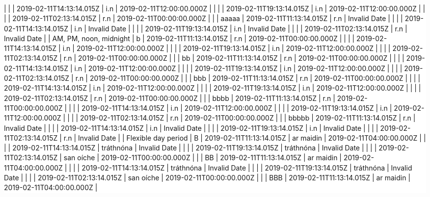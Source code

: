 |                                 |              | 2019-02-11T14:13:14.015Z | i.n                                                        | 2019-02-11T12:00:00.000Z |
|                                 |              | 2019-02-11T19:13:14.015Z | i.n                                                        | 2019-02-11T12:00:00.000Z |
|                                 |              | 2019-02-11T02:13:14.015Z | r.n                                                        | 2019-02-11T00:00:00.000Z |
|                                 | aaaaa        | 2019-02-11T11:13:14.015Z | r.n                                                        | Invalid Date             |
|                                 |              | 2019-02-11T14:13:14.015Z | i.n                                                        | Invalid Date             |
|                                 |              | 2019-02-11T19:13:14.015Z | i.n                                                        | Invalid Date             |
|                                 |              | 2019-02-11T02:13:14.015Z | r.n                                                        | Invalid Date             |
| AM, PM, noon, midnight          | b            | 2019-02-11T11:13:14.015Z | r.n                                                        | 2019-02-11T00:00:00.000Z |
|                                 |              | 2019-02-11T14:13:14.015Z | i.n                                                        | 2019-02-11T12:00:00.000Z |
|                                 |              | 2019-02-11T19:13:14.015Z | i.n                                                        | 2019-02-11T12:00:00.000Z |
|                                 |              | 2019-02-11T02:13:14.015Z | r.n                                                        | 2019-02-11T00:00:00.000Z |
|                                 | bb           | 2019-02-11T11:13:14.015Z | r.n                                                        | 2019-02-11T00:00:00.000Z |
|                                 |              | 2019-02-11T14:13:14.015Z | i.n                                                        | 2019-02-11T12:00:00.000Z |
|                                 |              | 2019-02-11T19:13:14.015Z | i.n                                                        | 2019-02-11T12:00:00.000Z |
|                                 |              | 2019-02-11T02:13:14.015Z | r.n                                                        | 2019-02-11T00:00:00.000Z |
|                                 | bbb          | 2019-02-11T11:13:14.015Z | r.n                                                        | 2019-02-11T00:00:00.000Z |
|                                 |              | 2019-02-11T14:13:14.015Z | i.n                                                        | 2019-02-11T12:00:00.000Z |
|                                 |              | 2019-02-11T19:13:14.015Z | i.n                                                        | 2019-02-11T12:00:00.000Z |
|                                 |              | 2019-02-11T02:13:14.015Z | r.n                                                        | 2019-02-11T00:00:00.000Z |
|                                 | bbbb         | 2019-02-11T11:13:14.015Z | r.n                                                        | 2019-02-11T00:00:00.000Z |
|                                 |              | 2019-02-11T14:13:14.015Z | i.n                                                        | 2019-02-11T12:00:00.000Z |
|                                 |              | 2019-02-11T19:13:14.015Z | i.n                                                        | 2019-02-11T12:00:00.000Z |
|                                 |              | 2019-02-11T02:13:14.015Z | r.n                                                        | 2019-02-11T00:00:00.000Z |
|                                 | bbbbb        | 2019-02-11T11:13:14.015Z | r.n                                                        | Invalid Date             |
|                                 |              | 2019-02-11T14:13:14.015Z | i.n                                                        | Invalid Date             |
|                                 |              | 2019-02-11T19:13:14.015Z | i.n                                                        | Invalid Date             |
|                                 |              | 2019-02-11T02:13:14.015Z | r.n                                                        | Invalid Date             |
| Flexible day period             | B            | 2019-02-11T11:13:14.015Z | ar maidin                                                  | 2019-02-11T04:00:00.000Z |
|                                 |              | 2019-02-11T14:13:14.015Z | tráthnóna                                                  | Invalid Date             |
|                                 |              | 2019-02-11T19:13:14.015Z | tráthnóna                                                  | Invalid Date             |
|                                 |              | 2019-02-11T02:13:14.015Z | san oíche                                                  | 2019-02-11T00:00:00.000Z |
|                                 | BB           | 2019-02-11T11:13:14.015Z | ar maidin                                                  | 2019-02-11T04:00:00.000Z |
|                                 |              | 2019-02-11T14:13:14.015Z | tráthnóna                                                  | Invalid Date             |
|                                 |              | 2019-02-11T19:13:14.015Z | tráthnóna                                                  | Invalid Date             |
|                                 |              | 2019-02-11T02:13:14.015Z | san oíche                                                  | 2019-02-11T00:00:00.000Z |
|                                 | BBB          | 2019-02-11T11:13:14.015Z | ar maidin                                                  | 2019-02-11T04:00:00.000Z |